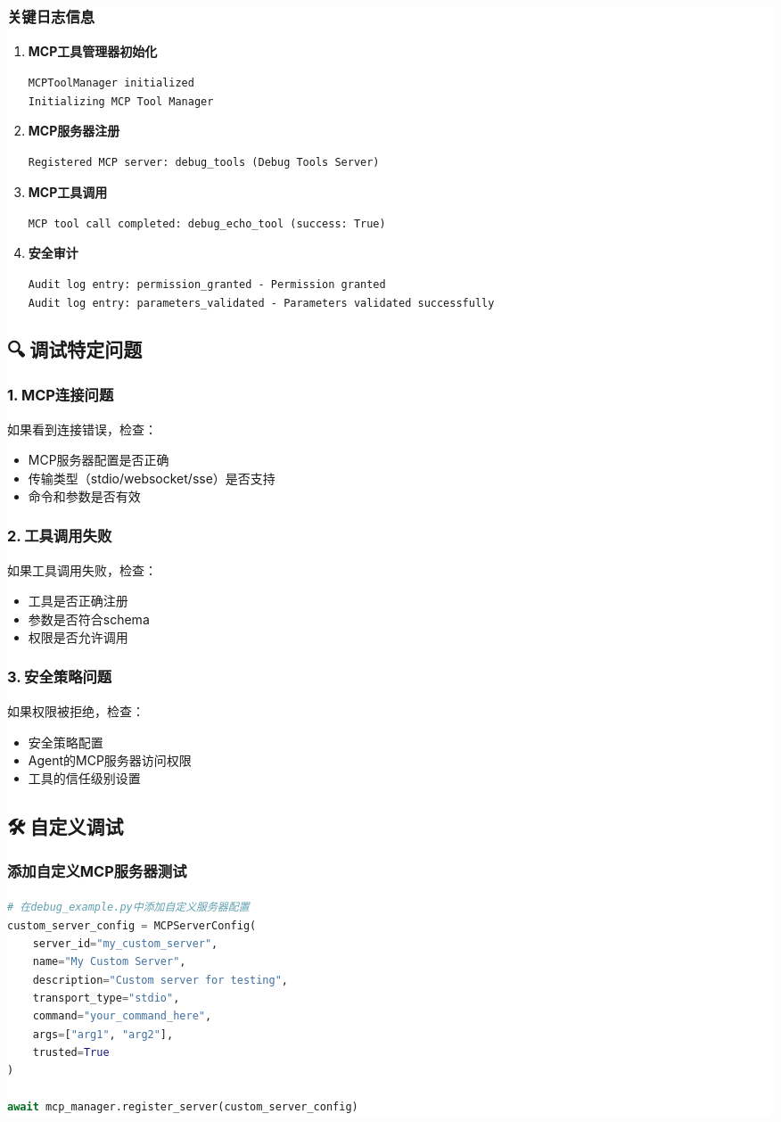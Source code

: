 ### 关键日志信息

1. **MCP工具管理器初始化**
   ```
   MCPToolManager initialized
   Initializing MCP Tool Manager
   ```

2. **MCP服务器注册**
   ```
   Registered MCP server: debug_tools (Debug Tools Server)
   ```

3. **MCP工具调用**
   ```
   MCP tool call completed: debug_echo_tool (success: True)
   ```

4. **安全审计**
   ```
   Audit log entry: permission_granted - Permission granted
   Audit log entry: parameters_validated - Parameters validated successfully
   ```

## 🔍 调试特定问题

### 1. MCP连接问题
如果看到连接错误，检查：
- MCP服务器配置是否正确
- 传输类型（stdio/websocket/sse）是否支持
- 命令和参数是否有效

### 2. 工具调用失败
如果工具调用失败，检查：
- 工具是否正确注册
- 参数是否符合schema
- 权限是否允许调用

### 3. 安全策略问题
如果权限被拒绝，检查：
- 安全策略配置
- Agent的MCP服务器访问权限
- 工具的信任级别设置

## 🛠️ 自定义调试

### 添加自定义MCP服务器测试

```python
# 在debug_example.py中添加自定义服务器配置
custom_server_config = MCPServerConfig(
    server_id="my_custom_server",
    name="My Custom Server",
    description="Custom server for testing",
    transport_type="stdio",
    command="your_command_here",
    args=["arg1", "arg2"],
    trusted=True
)

await mcp_manager.register_server(custom_server_config)
```

